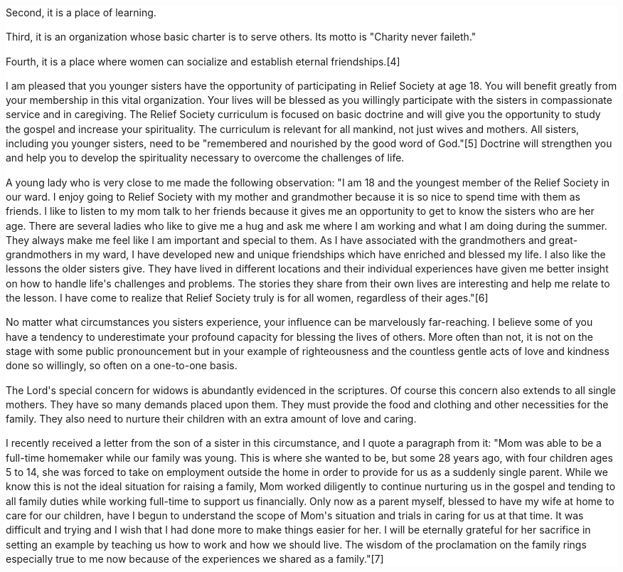 Second, it is a place of learning.

Third, it is an organization whose basic charter is to serve others. Its motto
is "Charity never faileth."

Fourth, it is a place where women can socialize and establish eternal
friendships.[4]

I am pleased that you younger sisters have the opportunity of participating in
Relief Society at age 18. You will benefit greatly from your membership in
this vital organization. Your lives will be blessed as you willingly
participate with the sisters in compassionate service and in caregiving. The
Relief Society curriculum is focused on basic doctrine and will give you the
opportunity to study the gospel and increase your spirituality. The curriculum
is relevant for all mankind, not just wives and mothers. All sisters,
including you younger sisters, need to be "remembered and nourished by the
good word of God."[5] Doctrine will strengthen you and help you to develop the
spirituality necessary to overcome the challenges of life.

A young lady who is very close to me made the following observation: "I am 18
and the youngest member of the Relief Society in our ward. I enjoy going to
Relief Society with my mother and grandmother because it is so nice to spend
time with them as friends. I like to listen to my mom talk to her friends
because it gives me an opportunity to get to know the sisters who are her age.
There are several ladies who like to give me a hug and ask me where I am
working and what I am doing during the summer. They always make me feel like I
am important and special to them. As I have associated with the grandmothers
and great-grandmothers in my ward, I have developed new and unique friendships
which have enriched and blessed my life. I also like the lessons the older
sisters give. They have lived in different locations and their individual
experiences have given me better insight on how to handle life's challenges
and problems. The stories they share from their own lives are interesting and
help me relate to the lesson. I have come to realize that Relief Society truly
is for all women, regardless of their ages."[6]

No matter what circumstances you sisters experience, your influence can be
marvelously far-reaching. I believe some of you have a tendency to
underestimate your profound capacity for blessing the lives of others. More
often than not, it is not on the stage with some public pronouncement but in
your example of righteousness and the countless gentle acts of love and
kindness done so willingly, so often on a one-to-one basis.

The Lord's special concern for widows is abundantly evidenced in the
scriptures. Of course this concern also extends to all single mothers. They
have so many demands placed upon them. They must provide the food and clothing
and other necessities for the family. They also need to nurture their children
with an extra amount of love and caring.

I recently received a letter from the son of a sister in this circumstance,
and I quote a paragraph from it: "Mom was able to be a full-time homemaker
while our family was young. This is where she wanted to be, but some 28 years
ago, with four children ages 5 to 14, she was forced to take on employment
outside the home in order to provide for us as a suddenly single parent. While
we know this is not the ideal situation for raising a family, Mom worked
diligently to continue nurturing us in the gospel and tending to all family
duties while working full-time to support us financially. Only now as a parent
myself, blessed to have my wife at home to care for our children, have I begun
to understand the scope of Mom's situation and trials in caring for us at that
time. It was difficult and trying and I wish that I had done more to make
things easier for her. I will be eternally grateful for her sacrifice in
setting an example by teaching us how to work and how we should live. The
wisdom of the proclamation on the family rings especially true to me now
because of the experiences we shared as a family."[7]
